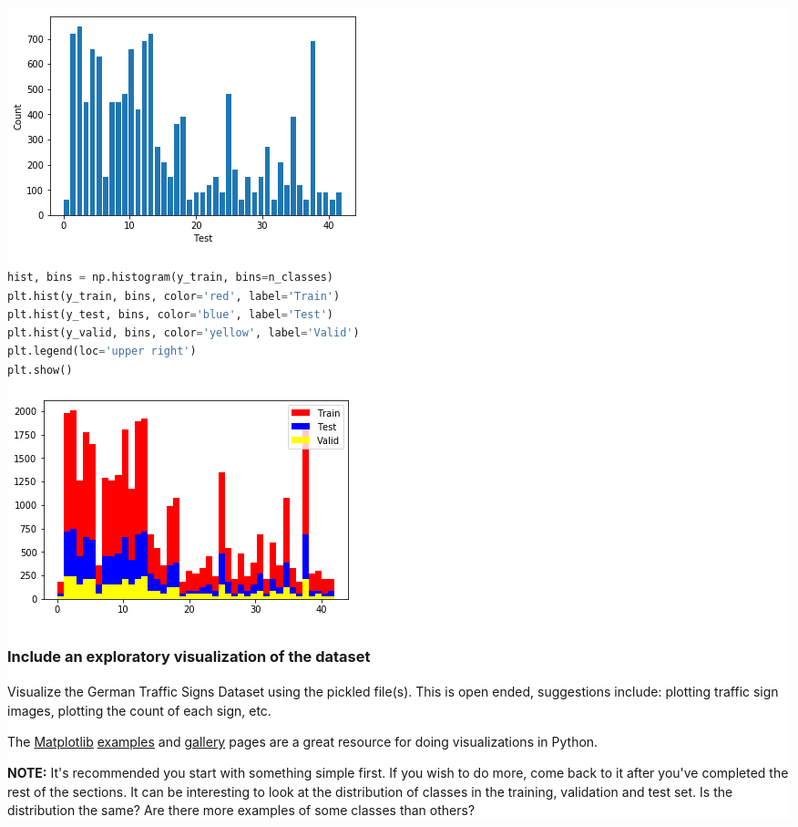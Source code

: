 

![png](output_12_2.png)



```python
hist, bins = np.histogram(y_train, bins=n_classes)
plt.hist(y_train, bins, color='red', label='Train')
plt.hist(y_test, bins, color='blue', label='Test')
plt.hist(y_valid, bins, color='yellow', label='Valid')
plt.legend(loc='upper right')
plt.show()
```


![png](output_13_0.png)


### Include an exploratory visualization of the dataset

Visualize the German Traffic Signs Dataset using the pickled file(s). This is open ended, suggestions include: plotting traffic sign images, plotting the count of each sign, etc. 

The [Matplotlib](http://matplotlib.org/) [examples](http://matplotlib.org/examples/index.html) and [gallery](http://matplotlib.org/gallery.html) pages are a great resource for doing visualizations in Python.

**NOTE:** It's recommended you start with something simple first. If you wish to do more, come back to it after you've completed the rest of the sections. It can be interesting to look at the distribution of classes in the training, validation and test set. Is the distribution the same? Are there more examples of some classes than others?
